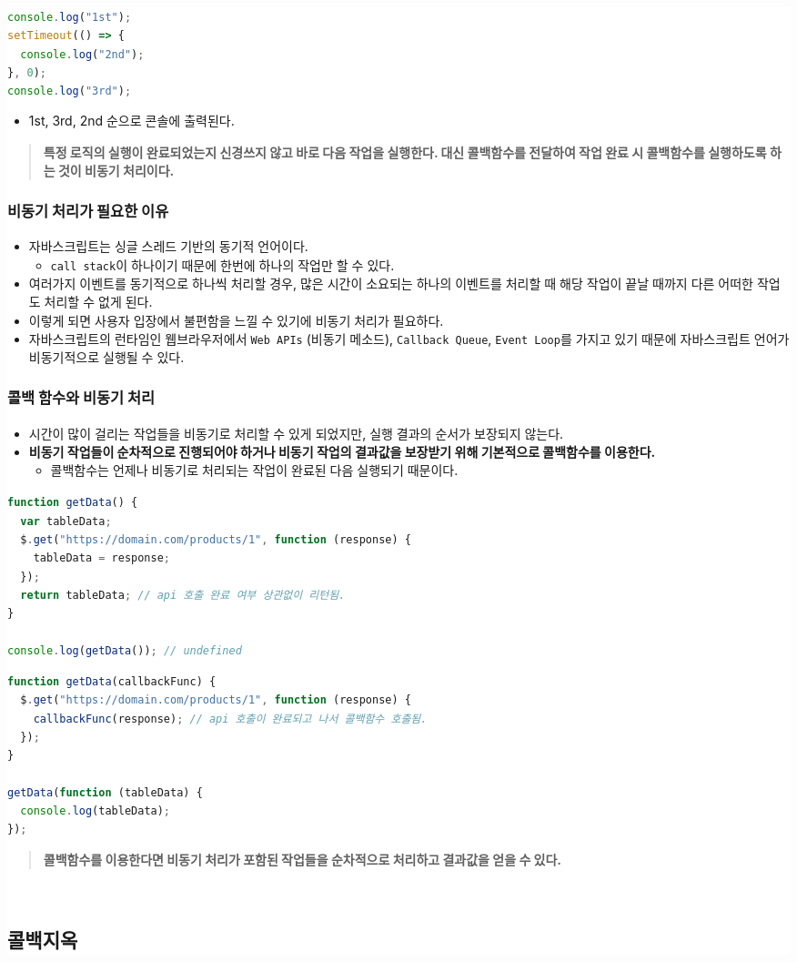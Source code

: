 ```javascript
console.log("1st");
setTimeout(() => {
  console.log("2nd");
}, 0);
console.log("3rd");
```

- 1st, 3rd, 2nd 순으로 콘솔에 출력된다.

> **특정 로직의 실행이 완료되었는지 신경쓰지 않고 바로 다음 작업을 실행한다. 대신 콜백함수를 전달하여 작업 완료 시 콜백함수를 실행하도록 하는 것이 비동기 처리이다.**

### 비동기 처리가 필요한 이유

- 자바스크립트는 싱글 스레드 기반의 동기적 언어이다.
  - `call stack`이 하나이기 때문에 한번에 하나의 작업만 할 수 있다.
- 여러가지 이벤트를 동기적으로 하나씩 처리할 경우, 많은 시간이 소요되는 하나의 이벤트를 처리할 때 해당 작업이 끝날 때까지 다른 어떠한 작업도 처리할 수 없게 된다.
- 이렇게 되면 사용자 입장에서 불편함을 느낄 수 있기에 비동기 처리가 필요하다.
- 자바스크립트의 런타임인 웹브라우저에서 `Web APIs` (비동기 메소드), `Callback Queue`, `Event Loop`를 가지고 있기 때문에 자바스크립트 언어가 비동기적으로 실행될 수 있다.

### 콜백 함수와 비동기 처리

- 시간이 많이 걸리는 작업들을 비동기로 처리할 수 있게 되었지만, 실행 결과의 순서가 보장되지 않는다.
- **비동기 작업들이 순차적으로 진행되어야 하거나 비동기 작업의 결과값을 보장받기 위해 기본적으로 콜백함수를 이용한다.**
  - 콜백함수는 언제나 비동기로 처리되는 작업이 완료된 다음 실행되기 때문이다.

```javascript
function getData() {
  var tableData;
  $.get("https://domain.com/products/1", function (response) {
    tableData = response;
  });
  return tableData; // api 호출 완료 여부 상관없이 리턴됨.
}

console.log(getData()); // undefined
```

```javascript
function getData(callbackFunc) {
  $.get("https://domain.com/products/1", function (response) {
    callbackFunc(response); // api 호출이 완료되고 나서 콜백함수 호출됨.
  });
}

getData(function (tableData) {
  console.log(tableData);
});
```

> **콜백함수를 이용한다면 비동기 처리가 포함된 작업들을 순차적으로 처리하고 결과값을 얻을 수 있다.**

<br/>

## 콜백지옥
